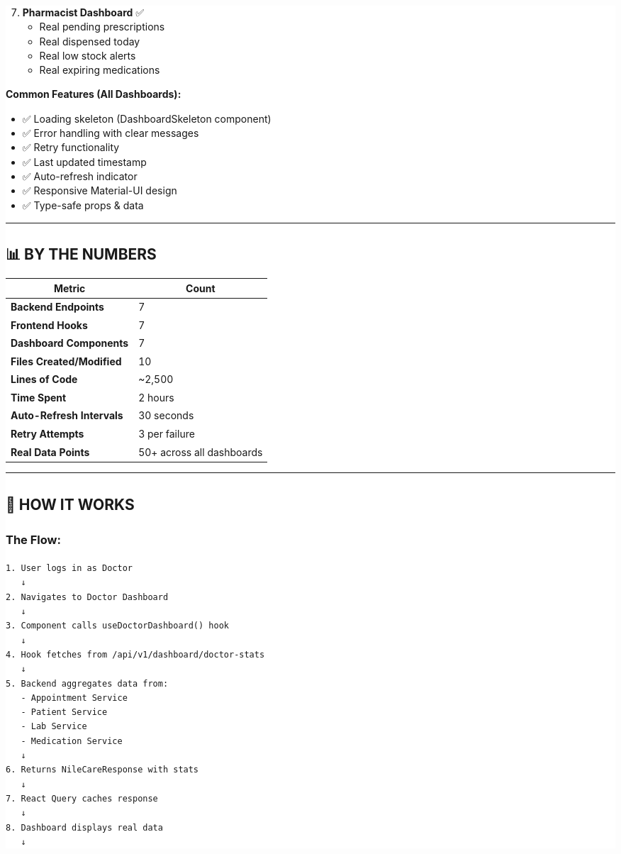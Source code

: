 7. **Pharmacist Dashboard** ✅
   - Real pending prescriptions
   - Real dispensed today
   - Real low stock alerts
   - Real expiring medications

**Common Features (All Dashboards):**
- ✅ Loading skeleton (DashboardSkeleton component)
- ✅ Error handling with clear messages
- ✅ Retry functionality
- ✅ Last updated timestamp
- ✅ Auto-refresh indicator
- ✅ Responsive Material-UI design
- ✅ Type-safe props & data

---

## 📊 BY THE NUMBERS

| Metric | Count |
|--------|-------|
| **Backend Endpoints** | 7 |
| **Frontend Hooks** | 7 |
| **Dashboard Components** | 7 |
| **Files Created/Modified** | 10 |
| **Lines of Code** | ~2,500 |
| **Time Spent** | 2 hours |
| **Auto-Refresh Intervals** | 30 seconds |
| **Retry Attempts** | 3 per failure |
| **Real Data Points** | 50+ across all dashboards |

---

## 🎯 HOW IT WORKS

### The Flow:

```
1. User logs in as Doctor
   ↓
2. Navigates to Doctor Dashboard
   ↓
3. Component calls useDoctorDashboard() hook
   ↓
4. Hook fetches from /api/v1/dashboard/doctor-stats
   ↓
5. Backend aggregates data from:
   - Appointment Service
   - Patient Service
   - Lab Service
   - Medication Service
   ↓
6. Returns NileCareResponse with stats
   ↓
7. React Query caches response
   ↓
8. Dashboard displays real data
   ↓
```